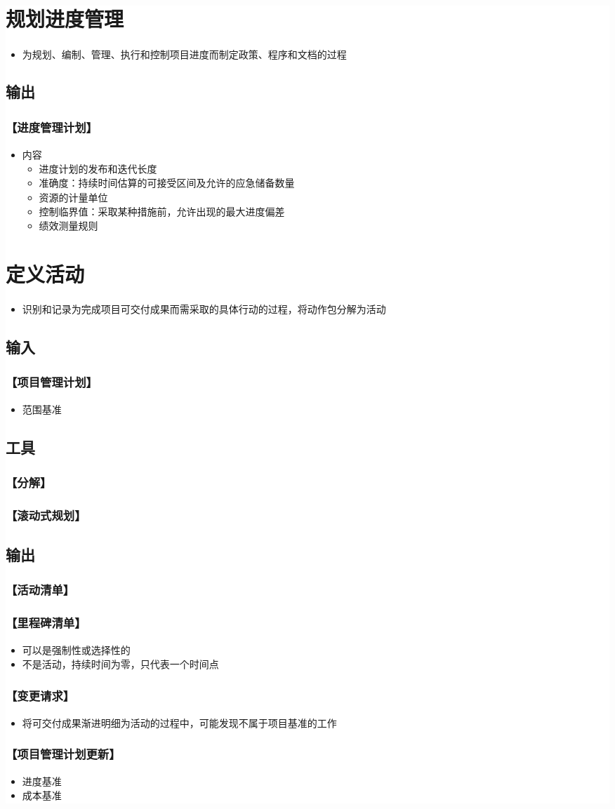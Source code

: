 # **规划进度管理**

- 为规划、编制、管理、执行和控制项目进度而制定政策、程序和文档的过程

## 输出

### 【进度管理计划】

- 内容
  - 进度计划的发布和迭代长度
  - 准确度：持续时间估算的可接受区间及允许的应急储备数量
  - 资源的计量单位
  - 控制临界值：采取某种措施前，允许出现的最大进度偏差
  - 绩效测量规则

# **定义活动**

- 识别和记录为完成项目可交付成果而需采取的具体行动的过程，将动作包分解为活动

## 输入

### 【项目管理计划】

- 范围基准

## 工具

### 【分解】

### 【滚动式规划】

## 输出

### 【活动清单】

### 【里程碑清单】

- 可以是强制性或选择性的
- 不是活动，持续时间为零，只代表一个时间点

### 【变更请求】

- 将可交付成果渐进明细为活动的过程中，可能发现不属于项目基准的工作

### 【项目管理计划更新】

- 进度基准
- 成本基准
